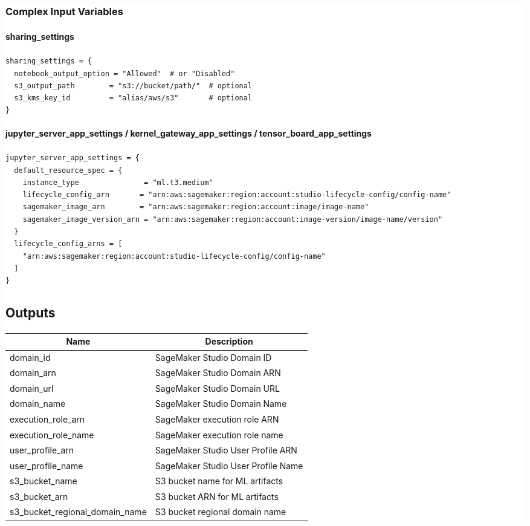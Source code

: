 ### Complex Input Variables

#### sharing_settings

```hcl
sharing_settings = {
  notebook_output_option = "Allowed"  # or "Disabled"
  s3_output_path        = "s3://bucket/path/"  # optional
  s3_kms_key_id         = "alias/aws/s3"       # optional
}
```

#### jupyter_server_app_settings / kernel_gateway_app_settings / tensor_board_app_settings

```hcl
jupyter_server_app_settings = {
  default_resource_spec = {
    instance_type               = "ml.t3.medium"
    lifecycle_config_arn       = "arn:aws:sagemaker:region:account:studio-lifecycle-config/config-name"
    sagemaker_image_arn        = "arn:aws:sagemaker:region:account:image/image-name"
    sagemaker_image_version_arn = "arn:aws:sagemaker:region:account:image-version/image-name/version"
  }
  lifecycle_config_arns = [
    "arn:aws:sagemaker:region:account:studio-lifecycle-config/config-name"
  ]
}
```

## Outputs

| Name | Description |
|------|-------------|
| domain_id | SageMaker Studio Domain ID |
| domain_arn | SageMaker Studio Domain ARN |
| domain_url | SageMaker Studio Domain URL |
| domain_name | SageMaker Studio Domain Name |
| execution_role_arn | SageMaker execution role ARN |
| execution_role_name | SageMaker execution role name |
| user_profile_arn | SageMaker Studio User Profile ARN |
| user_profile_name | SageMaker Studio User Profile Name |
| s3_bucket_name | S3 bucket name for ML artifacts |
| s3_bucket_arn | S3 bucket ARN for ML artifacts |
| s3_bucket_regional_domain_name | S3 bucket regional domain name |
